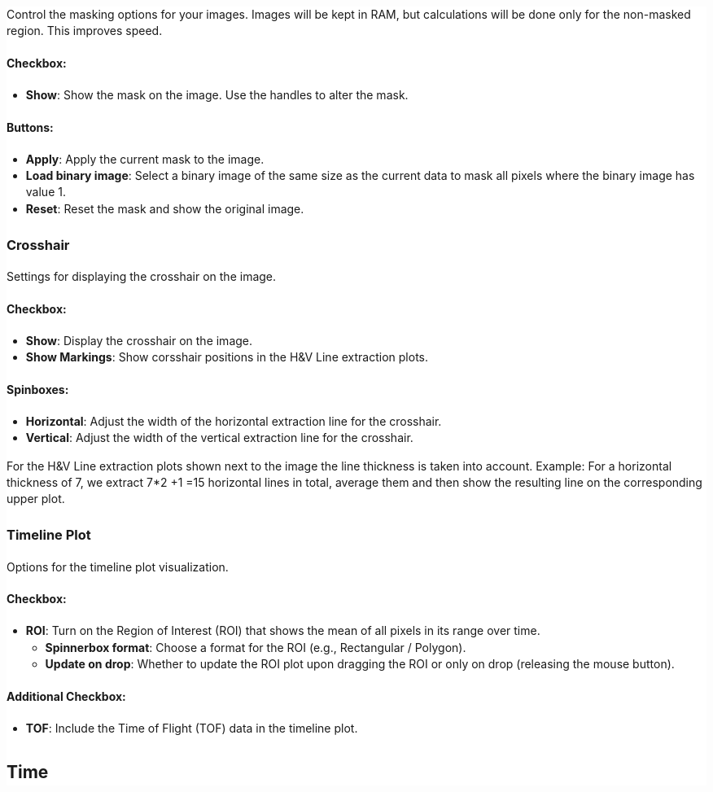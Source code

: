 Control the masking options for your images. Images will be kept in RAM, but calculations will be done only for the non-masked region. This improves speed.

#### Checkbox:

- **Show**: Show the mask on the image. Use the handles to alter the mask.

#### Buttons:

- **Apply**: Apply the current mask to the image.
- **Load binary image**: Select a binary image of the same size as the current data to mask all pixels where the binary image has value 1.
- **Reset**: Reset the mask and show the original image.

### Crosshair

Settings for displaying the crosshair on the image.

#### Checkbox:

- **Show**: Display the crosshair on the image.
- **Show Markings**: Show corsshair positions in the H&V Line extraction plots.

#### Spinboxes:

- **Horizontal**: Adjust the width of the horizontal extraction line for the crosshair.
- **Vertical**: Adjust the width of the vertical extraction line for the crosshair.

For the H&V Line extraction plots shown next to the image the line thickness is taken into account. Example: For a horizontal thickness of 7, we extract 7*2 +1 =15 horizontal lines in total, average them and then show the resulting line on the corresponding upper plot.

### Timeline Plot

Options for the timeline plot visualization.

#### Checkbox:

- **ROI**: Turn on the Region of Interest (ROI) that shows the mean of all pixels in its range over time.
  - **Spinnerbox format**: Choose a format for the ROI (e.g., Rectangular / Polygon).
  - **Update on drop**: Whether to update the ROI plot upon dragging the ROI or only on drop (releasing the mouse button).

#### Additional Checkbox:

- **TOF**: Include the Time of Flight (TOF) data in the timeline plot.


## Time